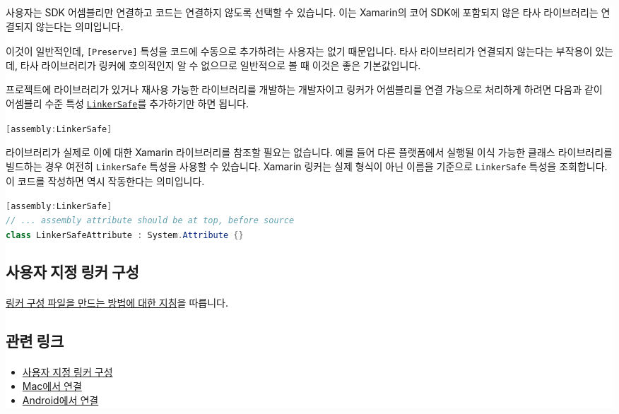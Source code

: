 사용자는 SDK 어셈블리만 연결하고 코드는 연결하지 않도록 선택할 수 있습니다.  이는 Xamarin의 코어 SDK에 포함되지 않은 타사 라이브러리는 연결되지 않는다는 의미입니다.

이것이 일반적인데, `[Preserve]` 특성을 코드에 수동으로 추가하려는 사용자는 없기 때문입니다.  타사 라이브러리가 연결되지 않는다는 부작용이 있는데, 타사 라이브러리가 링커에 호의적인지 알 수 없으므로 일반적으로 볼 때 이것은 좋은 기본값입니다.

프로젝트에 라이브러리가 있거나 재사용 가능한 라이브러리를 개발하는 개발자이고 링커가 어셈블리를 연결 가능으로 처리하게 하려면 다음과 같이 어셈블리 수준 특성 [`LinkerSafe`](https://developer.xamarin.com/api/type/Foundation.LinkerSafeAttribute/)를 추가하기만 하면 됩니다.

```csharp
[assembly:LinkerSafe]
```

라이브러리가 실제로 이에 대한 Xamarin 라이브러리를 참조할 필요는 없습니다.  예를 들어 다른 플랫폼에서 실행될 이식 가능한 클래스 라이브러리를 빌드하는 경우 여전히 `LinkerSafe` 특성을 사용할 수 있습니다.
Xamarin 링커는 실제 형식이 아닌 이름을 기준으로 `LinkerSafe` 특성을 조회합니다.  이 코드를 작성하면 역시 작동한다는 의미입니다.

```csharp
[assembly:LinkerSafe]
// ... assembly attribute should be at top, before source
class LinkerSafeAttribute : System.Attribute {}
```

## <a name="custom-linker-configuration"></a>사용자 지정 링커 구성

[링커 구성 파일을 만드는 방법에 대한 지침](~/cross-platform/deploy-test/linker.md)을 따릅니다.


## <a name="related-links"></a>관련 링크

- [사용자 지정 링커 구성](~/cross-platform/deploy-test/linker.md)
- [Mac에서 연결](~/mac/deploy-test/linker.md)
- [Android에서 연결](~/android/deploy-test/linker.md)
